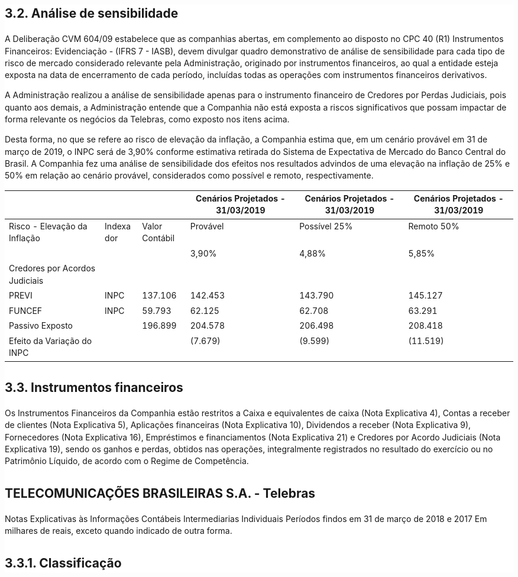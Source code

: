 ## 3.2. Análise de sensibilidade

A Deliberação CVM 604/09 estabelece que as companhias abertas, em complemento ao disposto no CPC 40 (R1) Instrumentos Financeiros: Evidenciação - (IFRS 7 - IASB), devem divulgar quadro demonstrativo  de  análise  de  sensibilidade  para  cada  tipo  de  risco  de  mercado  considerado relevante pela Administração, originado por instrumentos financeiros, ao qual a entidade esteja exposta  na  data  de  encerramento  de  cada  período,  incluídas  todas  as  operações  com instrumentos financeiros derivativos.

A  Administração  realizou  a  análise  de  sensibilidade  apenas  para  o  instrumento  financeiro  de Credores  por  Perdas  Judiciais,  pois  quanto  aos  demais,  a  Administração  entende  que  a Companhia não está exposta a riscos significativos que possam impactar de forma relevante os negócios da Telebras, como exposto nos itens acima.

Desta forma, no que se refere ao risco de elevação da inflação, a Companhia estima que, em um cenário provável em 31 de março de 2019, o INPC será de 3,90% conforme estimativa retirada do Sistema de Expectativa de Mercado do Banco Central do Brasil. A Companhia fez uma análise de sensibilidade dos efeitos nos resultados advindos de uma elevação na inflação de 25% e 50% em relação ao cenário provável, considerados como possível e remoto, respectivamente.

|                                |           |                | Cenários Projetados - 31/03/2019   | Cenários Projetados - 31/03/2019   | Cenários Projetados - 31/03/2019   |
|--------------------------------|-----------|----------------|------------------------------------|------------------------------------|------------------------------------|
| Risco - Elevação da Inflação   | Indexador | Valor Contábil | Provável                           | Possível 25%                       | Remoto 50%                         |
|                                |           |                | 3,90%                              | 4,88%                              | 5,85%                              |
| Credores por Acordos Judiciais |           |                |                                    |                                    |                                    |
| PREVI                          | INPC      | 137.106        | 142.453                            | 143.790                            | 145.127                            |
| FUNCEF                         | INPC      | 59.793         | 62.125                             | 62.708                             | 63.291                             |
| Passivo Exposto                |           | 196.899        | 204.578                            | 206.498                            | 208.418                            |
| Efeito da Variação do INPC     |           |                | (7.679)                            | (9.599)                            | (11.519)                           |

## 3.3. Instrumentos financeiros

Os Instrumentos Financeiros da Companhia estão restritos a Caixa e equivalentes de caixa (Nota Explicativa 4), Contas a receber de clientes (Nota Explicativa 5),  Aplicações financeiras (Nota Explicativa 10),  Dividendos a receber (Nota Explicativa 9),  Fornecedores (Nota Explicativa 16), Empréstimos  e  financiamentos  (Nota  Explicativa  21)  e  Credores  por  Acordo  Judiciais  (Nota Explicativa 19),  sendo os ganhos e perdas, obtidos nas operações, integralmente registrados no resultado do exercício ou no Patrimônio Líquido, de acordo com o Regime de Competência.



## TELECOMUNICAÇÕES BRASILEIRAS S.A. - Telebras

Notas Explicativas às Informações Contábeis Intermediarias Individuais Períodos findos em 31 de março de 2018 e 2017 Em milhares de reais, exceto quando indicado de outra forma.

## 3.3.1. Classificação
